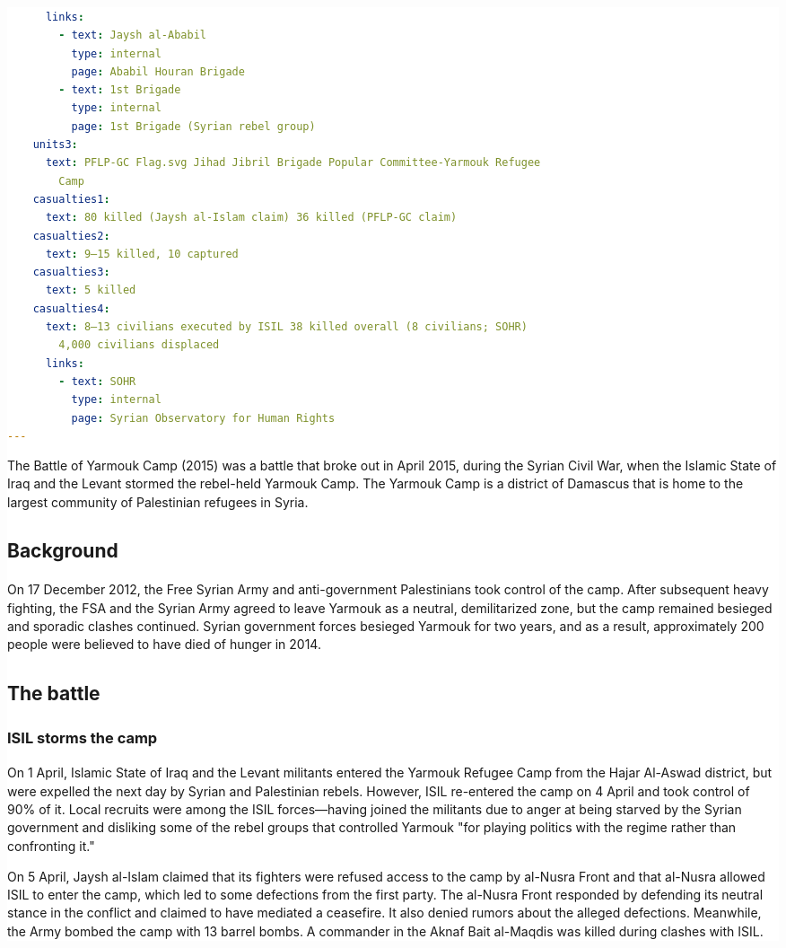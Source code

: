 ```yaml
      links:
        - text: Jaysh al-Ababil
          type: internal
          page: Ababil Houran Brigade
        - text: 1st Brigade
          type: internal
          page: 1st Brigade (Syrian rebel group)
    units3:
      text: PFLP-GC Flag.svg Jihad Jibril Brigade Popular Committee-Yarmouk Refugee
        Camp
    casualties1:
      text: 80 killed (Jaysh al-Islam claim) 36 killed (PFLP-GC claim)
    casualties2:
      text: 9–15 killed, 10 captured
    casualties3:
      text: 5 killed
    casualties4:
      text: 8–13 civilians executed by ISIL 38 killed overall (8 civilians; SOHR)
        4,000 civilians displaced
      links:
        - text: SOHR
          type: internal
          page: Syrian Observatory for Human Rights
---
```


The Battle of Yarmouk Camp (2015) was a battle that broke out in April 2015, during the Syrian Civil War, when the Islamic State of Iraq and the Levant stormed the rebel-held Yarmouk Camp. The Yarmouk Camp is a district of Damascus that is home to the largest community of Palestinian refugees in Syria.

## Background
On 17 December 2012, the Free Syrian Army and anti-government Palestinians took control of the camp. After subsequent heavy fighting, the FSA and the Syrian Army agreed to leave Yarmouk as a neutral, demilitarized zone, but the camp remained besieged and sporadic clashes continued. Syrian government forces besieged Yarmouk for two years, and as a result, approximately 200 people were believed to have died of hunger in 2014.

## The battle


### ISIL storms the camp
On 1 April, Islamic State of Iraq and the Levant militants entered the Yarmouk Refugee Camp from the Hajar Al-Aswad district, but were expelled the next day by Syrian and Palestinian rebels. However, ISIL re-entered the camp on 4 April and took control of 90% of it. Local recruits were among the ISIL forces—having joined the militants due to anger at being starved by the Syrian government and disliking some of the rebel groups that controlled Yarmouk "for playing politics with the regime rather than confronting it."

On 5 April, Jaysh al-Islam claimed that its fighters were refused access to the camp by al-Nusra Front and that al-Nusra allowed ISIL to enter the camp, which led to some defections from the first party. The al-Nusra Front responded by defending its neutral stance in the conflict and claimed to have mediated a ceasefire. It also denied rumors about the alleged defections. Meanwhile, the Army bombed the camp with 13 barrel bombs. A commander in the Aknaf Bait al-Maqdis was killed during clashes with ISIL.
